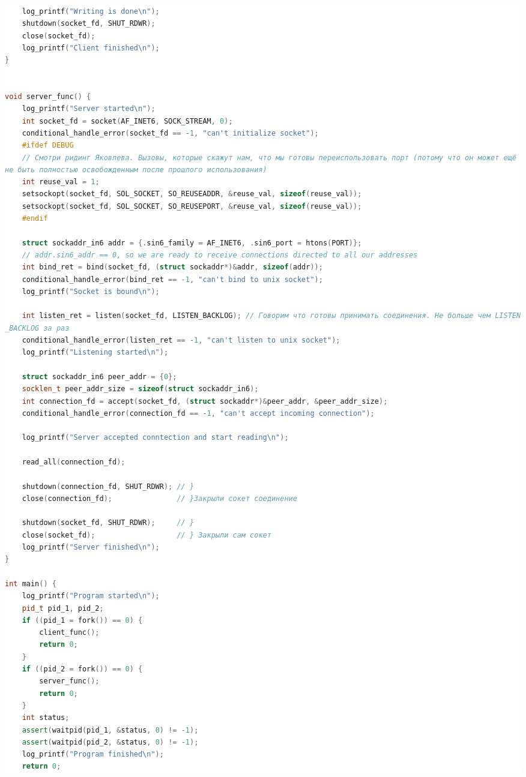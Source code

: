```cpp
    log_printf("Writing is done\n");
    shutdown(socket_fd, SHUT_RDWR); 
    close(socket_fd);
    log_printf("Client finished\n");
}


void server_func() {    
    log_printf("Server started\n");
    int socket_fd = socket(AF_INET6, SOCK_STREAM, 0); 
    conditional_handle_error(socket_fd == -1, "can't initialize socket");
    #ifdef DEBUG
    // Смотри ридинг Яковлева. Вызовы, которые скажут нам, что мы готовы переиспользовать порт (потому что он может ещё не быть полностью освобожденным после прошлого использования)
    int reuse_val = 1;
    setsockopt(socket_fd, SOL_SOCKET, SO_REUSEADDR, &reuse_val, sizeof(reuse_val));
    setsockopt(socket_fd, SOL_SOCKET, SO_REUSEPORT, &reuse_val, sizeof(reuse_val));
    #endif

    struct sockaddr_in6 addr = {.sin6_family = AF_INET6, .sin6_port = htons(PORT)};
    // addr.sin6_addr == 0, so we are ready to receive connections directed to all our addresses
    int bind_ret = bind(socket_fd, (struct sockaddr*)&addr, sizeof(addr)); 
    conditional_handle_error(bind_ret == -1, "can't bind to unix socket");
    log_printf("Socket is bound\n");

    int listen_ret = listen(socket_fd, LISTEN_BACKLOG); // Говорим что готовы принимать соединения. Не больше чем LISTEN_BACKLOG за раз
    conditional_handle_error(listen_ret == -1, "can't listen to unix socket");
    log_printf("Listening started\n");
    
    struct sockaddr_in6 peer_addr = {0};
    socklen_t peer_addr_size = sizeof(struct sockaddr_in6);
    int connection_fd = accept(socket_fd, (struct sockaddr*)&peer_addr, &peer_addr_size);
    conditional_handle_error(connection_fd == -1, "can't accept incoming connection");

    log_printf("Server accepted conntection and start reading\n");
    
    read_all(connection_fd);

    shutdown(connection_fd, SHUT_RDWR); // }
    close(connection_fd);               // }Закрыли сокет соединение

    shutdown(socket_fd, SHUT_RDWR);     // }
    close(socket_fd);                   // } Закрыли сам сокет
    log_printf("Server finished\n");
}

int main() { 
    log_printf("Program started\n");
    pid_t pid_1, pid_2;
    if ((pid_1 = fork()) == 0) {
        client_func();
        return 0;
    }
    if ((pid_2 = fork()) == 0) {
        server_func();
        return 0;
    }
    int status;
    assert(waitpid(pid_1, &status, 0) != -1);
    assert(waitpid(pid_2, &status, 0) != -1);
    log_printf("Program finished\n");
    return 0;
```